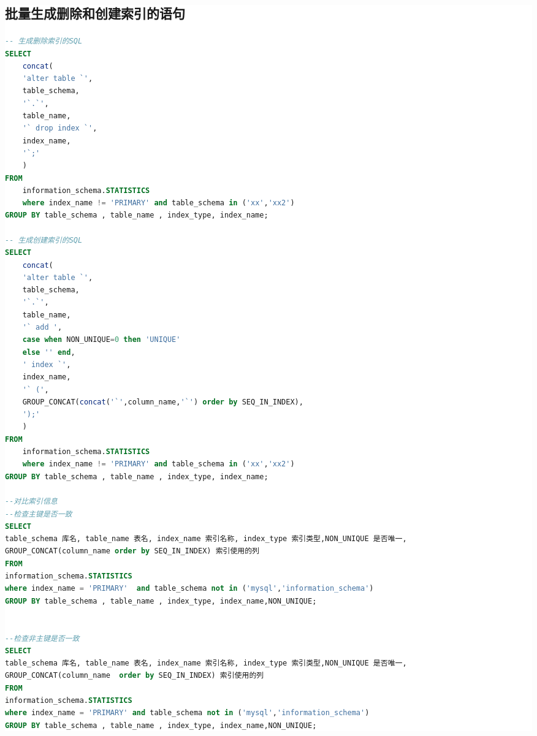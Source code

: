 ## 批量生成删除和创建索引的语句

```SQL
-- 生成删除索引的SQL
SELECT
    concat(
    'alter table `',
    table_schema,
    '`.`',
    table_name,
    '` drop index `',
    index_name,
    '`;'
    )
FROM
    information_schema.STATISTICS
    where index_name != 'PRIMARY' and table_schema in ('xx','xx2')
GROUP BY table_schema , table_name , index_type, index_name;

-- 生成创建索引的SQL
SELECT
    concat(
    'alter table `',
    table_schema,
    '`.`',
    table_name,
    '` add ',
    case when NON_UNIQUE=0 then 'UNIQUE'
	else '' end,
    ' index `',
	index_name,
    '` (',
    GROUP_CONCAT(concat('`',column_name,'`') order by SEQ_IN_INDEX),
    ');'
    )
FROM
    information_schema.STATISTICS
    where index_name != 'PRIMARY' and table_schema in ('xx','xx2')
GROUP BY table_schema , table_name , index_type, index_name;

--对比索引信息
--检查主键是否一致
SELECT
table_schema 库名, table_name 表名, index_name 索引名称, index_type 索引类型,NON_UNIQUE 是否唯一,
GROUP_CONCAT(column_name order by SEQ_IN_INDEX) 索引使用的列
FROM
information_schema.STATISTICS
where index_name = 'PRIMARY'  and table_schema not in ('mysql','information_schema')
GROUP BY table_schema , table_name , index_type, index_name,NON_UNIQUE;


--检查非主键是否一致
SELECT
table_schema 库名, table_name 表名, index_name 索引名称, index_type 索引类型,NON_UNIQUE 是否唯一,
GROUP_CONCAT(column_name  order by SEQ_IN_INDEX) 索引使用的列
FROM
information_schema.STATISTICS
where index_name = 'PRIMARY' and table_schema not in ('mysql','information_schema')
GROUP BY table_schema , table_name , index_type, index_name,NON_UNIQUE;
```
